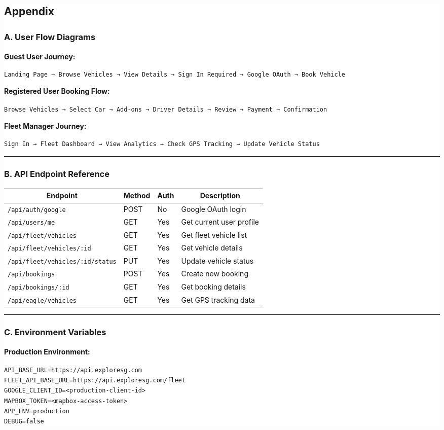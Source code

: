 
## Appendix

### A. User Flow Diagrams

**Guest User Journey:**

```
Landing Page → Browse Vehicles → View Details → Sign In Required → Google OAuth → Book Vehicle
```

**Registered User Booking Flow:**

```
Browse Vehicles → Select Car → Add-ons → Driver Details → Review → Payment → Confirmation
```

**Fleet Manager Journey:**

```
Sign In → Fleet Dashboard → View Analytics → Check GPS Tracking → Update Vehicle Status
```

---

### B. API Endpoint Reference

| Endpoint                         | Method | Auth | Description              |
| -------------------------------- | ------ | ---- | ------------------------ |
| `/api/auth/google`               | POST   | No   | Google OAuth login       |
| `/api/users/me`                  | GET    | Yes  | Get current user profile |
| `/api/fleet/vehicles`            | GET    | Yes  | Get fleet vehicle list   |
| `/api/fleet/vehicles/:id`        | GET    | Yes  | Get vehicle details      |
| `/api/fleet/vehicles/:id/status` | PUT    | Yes  | Update vehicle status    |
| `/api/bookings`                  | POST   | Yes  | Create new booking       |
| `/api/bookings/:id`              | GET    | Yes  | Get booking details      |
| `/api/eagle/vehicles`            | GET    | Yes  | Get GPS tracking data    |

---

### C. Environment Variables

**Production Environment:**

```env
API_BASE_URL=https://api.exploresg.com
FLEET_API_BASE_URL=https://api.exploresg.com/fleet
GOOGLE_CLIENT_ID=<production-client-id>
MAPBOX_TOKEN=<mapbox-access-token>
APP_ENV=production
DEBUG=false
```
